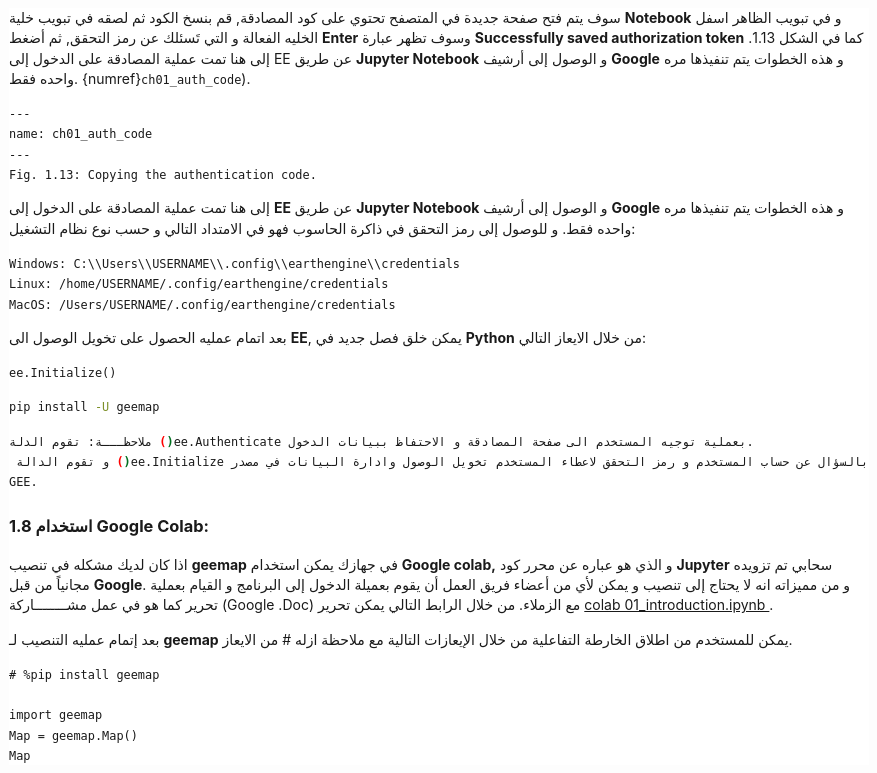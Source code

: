 سوف يتم فتح صفحة جديدة في المتصفح تحتوي على كود المصادقة, قم بنسخ الكود ثم لصقه في تبويب خلية **Notebook** و في تبويب الظاهر اسفل الخليه الفعالة و التي تَسئلك عن رمز التحقق, ثم أضغط **Enter** وسوف تظهر عبارة **Successfully saved authorization token** كما في الشكل 1.13. إلى هنا تمت عملية المصادقة على الدخول إلى EE  عن طريق **Jupyter Notebook** و الوصول إلى أرشيف **Google** و هذه الخطوات يتم تنفيذها مره واحده فقط. 
{numref}`ch01_auth_code`).

```{figure} images/ch01_auth_code.jpg
---
name: ch01_auth_code
---
Fig. 1.13: Copying the authentication code.
```

إلى هنا تمت عملية المصادقة على الدخول إلى **EE**  عن طريق **Jupyter Notebook** و الوصول إلى أرشيف **Google** و هذه الخطوات يتم تنفيذها مره واحده فقط. و للوصول إلى رمز التحقق في ذاكرة الحاسوب فهو في الامتداد التالي  و حسب نوع نظام التشغيل: 



```{code-cell}
Windows: C:\\Users\\USERNAME\\.config\\earthengine\\credentials
Linux: /home/USERNAME/.config/earthengine/credentials
MacOS: /Users/USERNAME/.config/earthengine/credentials
```

بعد اتمام عمليه الحصول على تخويل الوصول الى **EE**, يمكن خلق فصل جديد في **Python** من خلال الايعاز التالي:

```{code-cell} ipython3
ee.Initialize()
```


```bash
pip install -U geemap
```

```bash
ملاحظـــة: تقوم الدلة ()ee.Authenticate بعملية توجيه المستخدم الى صفحة المصادقة و الاحتفاظ ببيانات الدخول.
 و تقوم الدالة ()ee.Initialize بالسؤال عن حساب المستخدم و رمز التحقق لاعطاء المستخدم تخويل الوصول وادارة البيانات في مصدر GEE.
```

###  1.8	استخدام Google Colab:
اذا كان لديك مشكله في تنصيب **geemap** في جهازك يمكن استخدام **Google colab,** و الذي هو عباره عن محرر كود **Jupyter** سحابي  تم تزويده مجانياً من قبل **Google**. و من مميزاته انه لا يحتاج إلى تنصيب و يمكن لأي من أعضاء فريق العمل أن يقوم بعميلة الدخول إلى البرنامج و القيام بعملية تحرير كما هو في عمل مشــــــــاركة (Google .Doc) مع الزملاء. من خلال الرابط التالي يمكن تحرير [colab 01_introduction.ipynb ](https://colab.research.google.com/github/giswqs/geebook/blob/master/chapters/01_introduction.ipynb). 

بعد إتمام عمليه التنصيب لـ **geemap**  يمكن للمستخدم من اطلاق الخارطة التفاعلية من خلال الإيعازات التالية مع ملاحظة ازله # من الايعاز.


```{code-cell} ipython3
# %pip install geemap

import geemap
Map = geemap.Map()
Map
```

